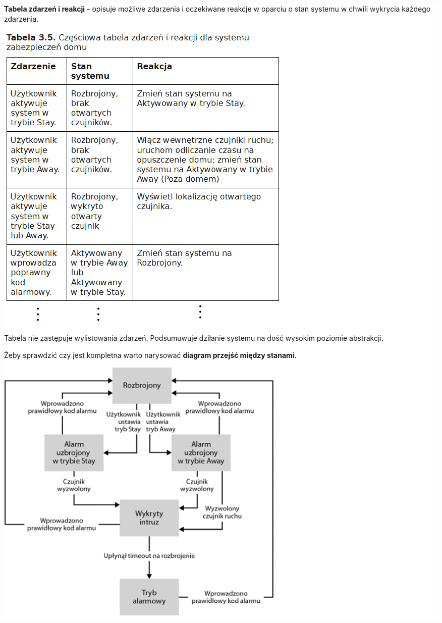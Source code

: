 **Tabela zdarzeń i reakcji** - opisuje możliwe zdarzenia i oczekiwane reakcje w oparciu o stan systemu w chwili wykrycia każdego zdarzenia. 

![image-20250315000022533](img/image-20250315000022533.png)

Tabela nie zastępuje wylistowania zdarzeń. Podsumuwuje dziłanie systemu na dość wysokim poziomie abstrakcji.

Żeby sprawdzić czy jest kompletna warto narysować **diagram przejść między stanami**.

![image-20250315000226115](img/image-20250315000226115.png)